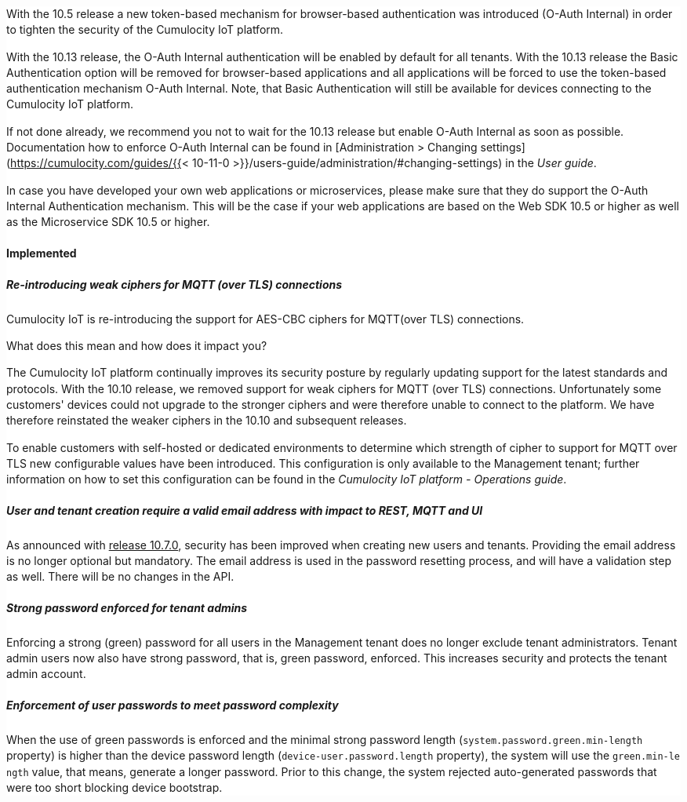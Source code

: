 With the 10.5 release a new token-based mechanism for browser-based authentication was introduced (O-Auth Internal) in order to tighten the security of the Cumulocity IoT platform.

With the 10.13 release, the O-Auth Internal authentication will be enabled by default for all tenants. With the 10.13 release the Basic Authentication option will be removed for browser-based applications and all applications will be forced to use the token-based authentication mechanism O-Auth Internal. Note, that Basic Authentication will still be available for devices connecting to the Cumulocity IoT platform.

If not done already, we recommend you not to wait for the 10.13 release but enable O-Auth Internal as soon as possible. Documentation how to enforce O-Auth Internal can be found in [Administration > Changing settings](https://cumulocity.com/guides/{{< 10-11-0 >}}/users-guide/administration/#changing-settings) in the *User guide*.

In case you have developed your own web applications or microservices, please make sure that they do support the O-Auth Internal Authentication mechanism. This will be the case if your web applications are based on the Web SDK 10.5 or higher as well as the Microservice SDK 10.5 or higher.

#### Implemented

##### Re-introducing weak ciphers for MQTT (over TLS) connections

Cumulocity IoT is re-introducing the support for AES-CBC ciphers for MQTT(over TLS) connections.

What does this mean and how does it impact you?

The Cumulocity IoT platform continually improves its security posture by regularly updating support for the latest standards and protocols. With the 10.10 release, we removed support for weak ciphers for MQTT (over TLS) connections. Unfortunately some customers' devices could not upgrade to the stronger ciphers and were therefore unable to connect to the platform. We have therefore reinstated the weaker ciphers in the 10.10 and subsequent releases.

To enable customers with self-hosted or dedicated environments to determine which strength of cipher to support for MQTT over TLS new configurable values have been introduced. This configuration is only available to the Management tenant; further information on how to set this configuration can be found in the *Cumulocity IoT platform - Operations guide*.

##### User and tenant creation require a valid email address with impact to REST, MQTT and UI

As announced with [release 10.7.0](/release-10-7-0/announcements-10-7-0/), security has been improved when creating new users and tenants. Providing the email address is no longer optional but mandatory. The email address is used in the password resetting process, and will have a validation step as well. There will be no changes in the API.

##### Strong password enforced for tenant admins

Enforcing a strong (green) password for all users in the Management tenant does no longer exclude tenant administrators. Tenant admin users now also have strong password, that is, green password, enforced. This increases security and protects the tenant admin account.

##### Enforcement of user passwords to meet password complexity

When the use of green passwords is enforced and the minimal strong password length (`system.password.green.min-length` property) is higher than the device password length (`device-user.password.length` property), the system will use the `green.min-length` value, that means, generate a longer password. Prior to this change, the system rejected auto-generated passwords that were too short blocking device bootstrap.

